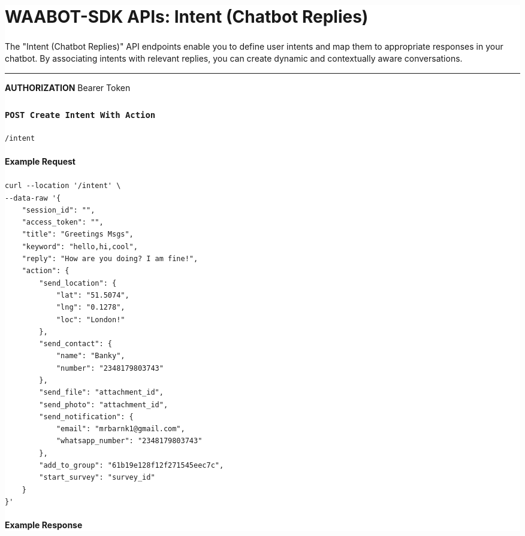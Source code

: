 <head>
<link rel="stylesheet" href="../../style.css">
</head>

# WAABOT-SDK APIs: Intent (Chatbot Replies)

The "Intent (Chatbot Replies)" API endpoints enable you to define user intents and map them to appropriate responses in your chatbot. By associating intents with relevant replies, you can create dynamic and contextually aware conversations.

---

**AUTHORIZATION** Bearer Token

### `POST Create Intent With Action`

```
/intent
```

#### Example Request

```shell
curl --location '/intent' \
--data-raw '{
    "session_id": "",
    "access_token": "",
    "title": "Greetings Msgs",
    "keyword": "hello,hi,cool",
    "reply": "How are you doing? I am fine!",
    "action": {
        "send_location": {
            "lat": "51.5074",
            "lng": "0.1278",
            "loc": "London!"
        },
        "send_contact": {
            "name": "Banky",
            "number": "2348179803743"
        },
        "send_file": "attachment_id",
        "send_photo": "attachment_id",
        "send_notification": {
            "email": "mrbarnk1@gmail.com",
            "whatsapp_number": "2348179803743"
        },
        "add_to_group": "61b19e128f12f271545eec7c",
        "start_survey": "survey_id"
    }
}'
```

#### Example Response
